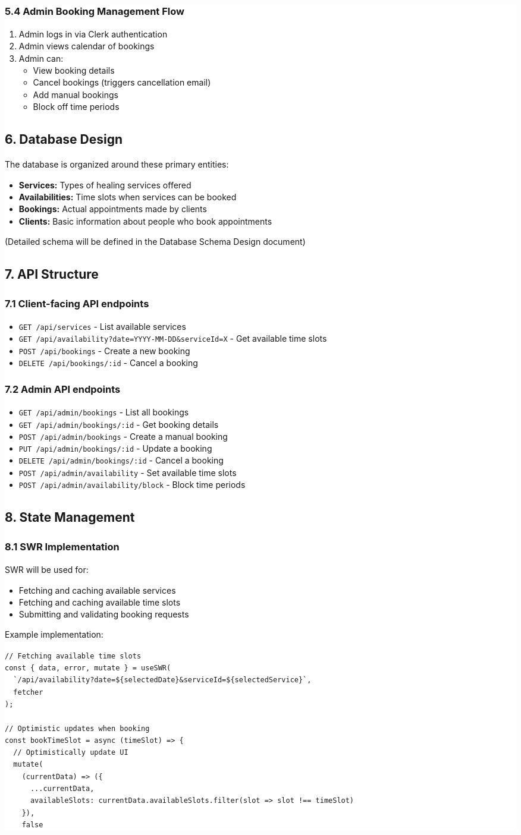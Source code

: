 
### 5.4 Admin Booking Management Flow
1. Admin logs in via Clerk authentication
2. Admin views calendar of bookings
3. Admin can:
   - View booking details
   - Cancel bookings (triggers cancellation email)
   - Add manual bookings
   - Block off time periods

## 6. Database Design

The database is organized around these primary entities:
- **Services:** Types of healing services offered
- **Availabilities:** Time slots when services can be booked
- **Bookings:** Actual appointments made by clients
- **Clients:** Basic information about people who book appointments

(Detailed schema will be defined in the Database Schema Design document)

## 7. API Structure

### 7.1 Client-facing API endpoints
- `GET /api/services` - List available services
- `GET /api/availability?date=YYYY-MM-DD&serviceId=X` - Get available time slots
- `POST /api/bookings` - Create a new booking
- `DELETE /api/bookings/:id` - Cancel a booking

### 7.2 Admin API endpoints
- `GET /api/admin/bookings` - List all bookings
- `GET /api/admin/bookings/:id` - Get booking details
- `POST /api/admin/bookings` - Create a manual booking
- `PUT /api/admin/bookings/:id` - Update a booking
- `DELETE /api/admin/bookings/:id` - Cancel a booking
- `POST /api/admin/availability` - Set available time slots
- `POST /api/admin/availability/block` - Block time periods

## 8. State Management

### 8.1 SWR Implementation
SWR will be used for:
- Fetching and caching available services
- Fetching and caching available time slots
- Submitting and validating booking requests

Example implementation:
```tsx
// Fetching available time slots
const { data, error, mutate } = useSWR(
  `/api/availability?date=${selectedDate}&serviceId=${selectedService}`,
  fetcher
);

// Optimistic updates when booking
const bookTimeSlot = async (timeSlot) => {
  // Optimistically update UI
  mutate(
    (currentData) => ({
      ...currentData,
      availableSlots: currentData.availableSlots.filter(slot => slot !== timeSlot)
    }),
    false
```